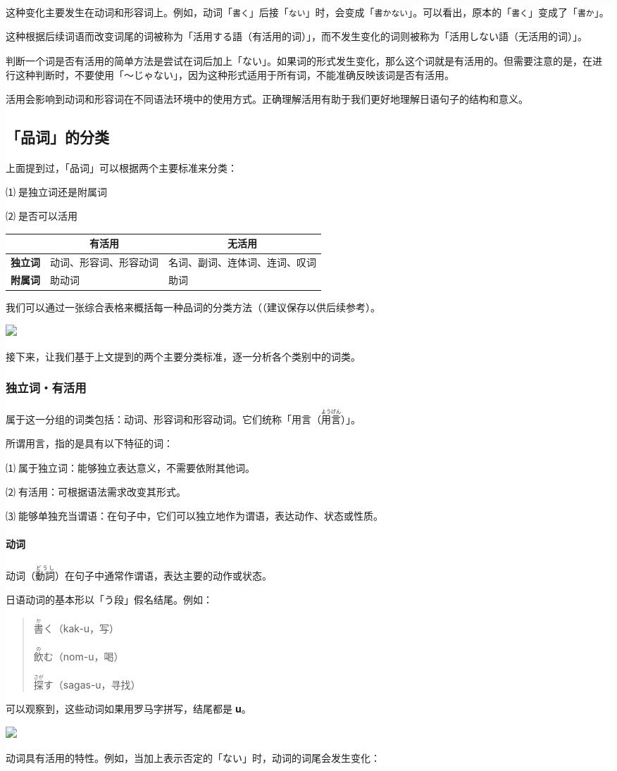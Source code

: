 这种变化主要发生在动词和形容词上。例如，动词「`書く`」后接「`ない`」时，会变成「`書かない`」。可以看出，原本的「`書く`」变成了「`書か`」。

这种根据后续词语而改变词尾的词被称为「活用する語<span class="more">（有活用的词）</span>」，而不发生变化的词则被称为「活用しない語<span class="more">（无活用的词）」</span>。

判断一个词是否有活用的简单方法是尝试在词后加上「ない」。如果词的形式发生变化，那么这个词就是有活用的。但需要注意的是，在进行这种判断时，不要使用「～じゃない」，因为这种形式适用于所有词，不能准确反映该词是否有活用。

活用会影响到动词和形容词在不同语法环境中的使用方式。正确理解活用有助于我们更好地理解日语句子的结构和意义。

## 「品词」的分类

上面提到过，「品词」可以根据两个主要标准来分类：

⑴ 是独立词还是附属词

⑵ 是否可以活用

| | 有活用 | 无活用
 --- | --- | --- |
**独立词** | 动词、形容词、形容动词 | 名词、副词、连体词、连词、叹词
 **附属词** | 助动词 | 助词

我们可以通过一张综合表格来概括每一种品词的分类方法<span class="more">（（建议保存以供后续参考）</span>。

![](/assets/images/japanese/part-of-speech-classification.png)

接下来，让我们基于上文提到的两个主要分类标准，逐一分析各个类别中的词类。

### 独立词・有活用

属于这一分组的词类包括：动词、形容词和形容动词。它们统称「用言<span class="more">（<ruby>用言<rt>ようげん</rt></ruby>）</span>」。

所谓用言，指的是具有以下特征的词：

⑴ 属于独立词：能够独立表达意义，不需要依附其他词。

⑵ 有活用：可根据语法需求改变其形式。

⑶ 能够单独充当谓语：在句子中，它们可以独立地作为谓语，表达动作、状态或性质。

#### 动词

动词<span class="more">（<ruby>動詞<rt>どうし</rt></ruby>）</span>在句子中通常作谓语，表达主要的动作或状态。

日语动词的基本形以「う段」假名结尾。例如：

> <ruby>書<rt>か</rt></ruby>く<span class="more">（kak-u，写）</span>
>
> <ruby>飲<rt>の</rt></ruby>む<span class="more">（nom-u，喝）</span>
>
> <ruby>探<rt>さが</rt></ruby>す<span class="more">（sagas-u，寻找）</span> 

可以观察到，这些动词如果用罗马字拼写，结尾都是 **u**。

![](/assets/images/verb-conjugation/u-dan.gif)

动词具有活用的特性。例如，当加上表示否定的「ない」时，动词的词尾会发生变化：

